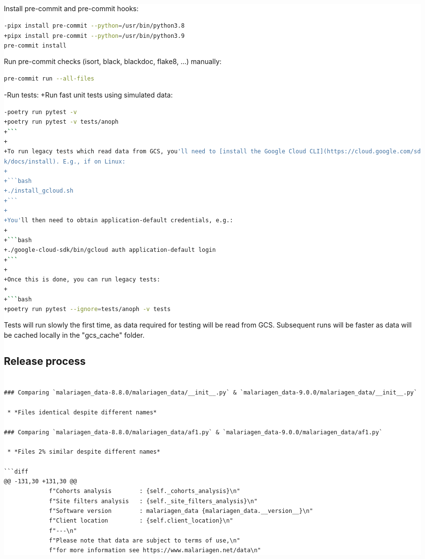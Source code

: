  Install pre-commit and pre-commit hooks:
 
 ```bash
-pipx install pre-commit --python=/usr/bin/python3.8
+pipx install pre-commit --python=/usr/bin/python3.9
 pre-commit install
 ```
 
 Run pre-commit checks (isort, black, blackdoc, flake8, ...) manually:
 
 ```bash
 pre-commit run --all-files
 ```
 
-Run tests:
+Run fast unit tests using simulated data:
 
 ```bash
-poetry run pytest -v
+poetry run pytest -v tests/anoph
+```
+
+To run legacy tests which read data from GCS, you'll need to [install the Google Cloud CLI](https://cloud.google.com/sdk/docs/install). E.g., if on Linux:
+
+```bash
+./install_gcloud.sh
+```
+
+You'll then need to obtain application-default credentials, e.g.:
+
+```bash
+./google-cloud-sdk/bin/gcloud auth application-default login
+```
+
+Once this is done, you can run legacy tests:
+
+```bash
+poetry run pytest --ignore=tests/anoph -v tests
 ```
 
 Tests will run slowly the first time, as data required for testing
 will be read from GCS. Subsequent runs will be faster as data will be
 cached locally in the "gcs_cache" folder.
 
 ## Release process
```

### Comparing `malariagen_data-8.8.0/malariagen_data/__init__.py` & `malariagen_data-9.0.0/malariagen_data/__init__.py`

 * *Files identical despite different names*

### Comparing `malariagen_data-8.8.0/malariagen_data/af1.py` & `malariagen_data-9.0.0/malariagen_data/af1.py`

 * *Files 2% similar despite different names*

```diff
@@ -131,30 +131,30 @@
             f"Cohorts analysis        : {self._cohorts_analysis}\n"
             f"Site filters analysis   : {self._site_filters_analysis}\n"
             f"Software version        : malariagen_data {malariagen_data.__version__}\n"
             f"Client location         : {self.client_location}\n"
             f"---\n"
             f"Please note that data are subject to terms of use,\n"
             f"for more information see https://www.malariagen.net/data\n"
```